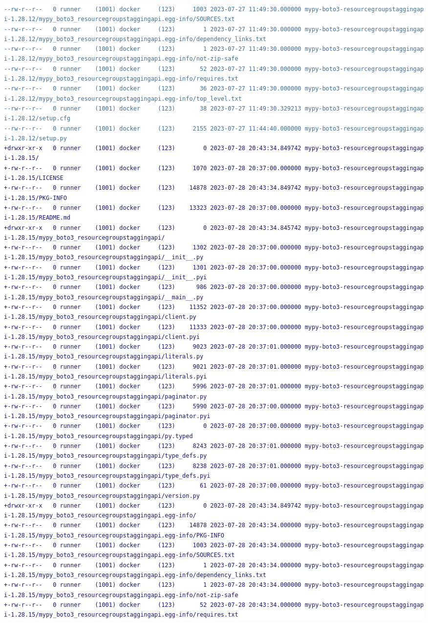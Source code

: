 ```diff
--rw-r--r--   0 runner    (1001) docker     (123)     1003 2023-07-27 11:49:30.000000 mypy-boto3-resourcegroupstaggingapi-1.28.12/mypy_boto3_resourcegroupstaggingapi.egg-info/SOURCES.txt
--rw-r--r--   0 runner    (1001) docker     (123)        1 2023-07-27 11:49:30.000000 mypy-boto3-resourcegroupstaggingapi-1.28.12/mypy_boto3_resourcegroupstaggingapi.egg-info/dependency_links.txt
--rw-r--r--   0 runner    (1001) docker     (123)        1 2023-07-27 11:49:30.000000 mypy-boto3-resourcegroupstaggingapi-1.28.12/mypy_boto3_resourcegroupstaggingapi.egg-info/not-zip-safe
--rw-r--r--   0 runner    (1001) docker     (123)       52 2023-07-27 11:49:30.000000 mypy-boto3-resourcegroupstaggingapi-1.28.12/mypy_boto3_resourcegroupstaggingapi.egg-info/requires.txt
--rw-r--r--   0 runner    (1001) docker     (123)       36 2023-07-27 11:49:30.000000 mypy-boto3-resourcegroupstaggingapi-1.28.12/mypy_boto3_resourcegroupstaggingapi.egg-info/top_level.txt
--rw-r--r--   0 runner    (1001) docker     (123)       38 2023-07-27 11:49:30.329213 mypy-boto3-resourcegroupstaggingapi-1.28.12/setup.cfg
--rw-r--r--   0 runner    (1001) docker     (123)     2155 2023-07-27 11:44:40.000000 mypy-boto3-resourcegroupstaggingapi-1.28.12/setup.py
+drwxr-xr-x   0 runner    (1001) docker     (123)        0 2023-07-28 20:43:34.849742 mypy-boto3-resourcegroupstaggingapi-1.28.15/
+-rw-r--r--   0 runner    (1001) docker     (123)     1070 2023-07-28 20:37:00.000000 mypy-boto3-resourcegroupstaggingapi-1.28.15/LICENSE
+-rw-r--r--   0 runner    (1001) docker     (123)    14878 2023-07-28 20:43:34.849742 mypy-boto3-resourcegroupstaggingapi-1.28.15/PKG-INFO
+-rw-r--r--   0 runner    (1001) docker     (123)    13323 2023-07-28 20:37:00.000000 mypy-boto3-resourcegroupstaggingapi-1.28.15/README.md
+drwxr-xr-x   0 runner    (1001) docker     (123)        0 2023-07-28 20:43:34.845742 mypy-boto3-resourcegroupstaggingapi-1.28.15/mypy_boto3_resourcegroupstaggingapi/
+-rw-r--r--   0 runner    (1001) docker     (123)     1302 2023-07-28 20:37:00.000000 mypy-boto3-resourcegroupstaggingapi-1.28.15/mypy_boto3_resourcegroupstaggingapi/__init__.py
+-rw-r--r--   0 runner    (1001) docker     (123)     1301 2023-07-28 20:37:00.000000 mypy-boto3-resourcegroupstaggingapi-1.28.15/mypy_boto3_resourcegroupstaggingapi/__init__.pyi
+-rw-r--r--   0 runner    (1001) docker     (123)      986 2023-07-28 20:37:00.000000 mypy-boto3-resourcegroupstaggingapi-1.28.15/mypy_boto3_resourcegroupstaggingapi/__main__.py
+-rw-r--r--   0 runner    (1001) docker     (123)    11352 2023-07-28 20:37:00.000000 mypy-boto3-resourcegroupstaggingapi-1.28.15/mypy_boto3_resourcegroupstaggingapi/client.py
+-rw-r--r--   0 runner    (1001) docker     (123)    11333 2023-07-28 20:37:00.000000 mypy-boto3-resourcegroupstaggingapi-1.28.15/mypy_boto3_resourcegroupstaggingapi/client.pyi
+-rw-r--r--   0 runner    (1001) docker     (123)     9023 2023-07-28 20:37:01.000000 mypy-boto3-resourcegroupstaggingapi-1.28.15/mypy_boto3_resourcegroupstaggingapi/literals.py
+-rw-r--r--   0 runner    (1001) docker     (123)     9021 2023-07-28 20:37:01.000000 mypy-boto3-resourcegroupstaggingapi-1.28.15/mypy_boto3_resourcegroupstaggingapi/literals.pyi
+-rw-r--r--   0 runner    (1001) docker     (123)     5996 2023-07-28 20:37:01.000000 mypy-boto3-resourcegroupstaggingapi-1.28.15/mypy_boto3_resourcegroupstaggingapi/paginator.py
+-rw-r--r--   0 runner    (1001) docker     (123)     5990 2023-07-28 20:37:00.000000 mypy-boto3-resourcegroupstaggingapi-1.28.15/mypy_boto3_resourcegroupstaggingapi/paginator.pyi
+-rw-r--r--   0 runner    (1001) docker     (123)        0 2023-07-28 20:37:00.000000 mypy-boto3-resourcegroupstaggingapi-1.28.15/mypy_boto3_resourcegroupstaggingapi/py.typed
+-rw-r--r--   0 runner    (1001) docker     (123)     8243 2023-07-28 20:37:01.000000 mypy-boto3-resourcegroupstaggingapi-1.28.15/mypy_boto3_resourcegroupstaggingapi/type_defs.py
+-rw-r--r--   0 runner    (1001) docker     (123)     8238 2023-07-28 20:37:01.000000 mypy-boto3-resourcegroupstaggingapi-1.28.15/mypy_boto3_resourcegroupstaggingapi/type_defs.pyi
+-rw-r--r--   0 runner    (1001) docker     (123)       61 2023-07-28 20:37:00.000000 mypy-boto3-resourcegroupstaggingapi-1.28.15/mypy_boto3_resourcegroupstaggingapi/version.py
+drwxr-xr-x   0 runner    (1001) docker     (123)        0 2023-07-28 20:43:34.849742 mypy-boto3-resourcegroupstaggingapi-1.28.15/mypy_boto3_resourcegroupstaggingapi.egg-info/
+-rw-r--r--   0 runner    (1001) docker     (123)    14878 2023-07-28 20:43:34.000000 mypy-boto3-resourcegroupstaggingapi-1.28.15/mypy_boto3_resourcegroupstaggingapi.egg-info/PKG-INFO
+-rw-r--r--   0 runner    (1001) docker     (123)     1003 2023-07-28 20:43:34.000000 mypy-boto3-resourcegroupstaggingapi-1.28.15/mypy_boto3_resourcegroupstaggingapi.egg-info/SOURCES.txt
+-rw-r--r--   0 runner    (1001) docker     (123)        1 2023-07-28 20:43:34.000000 mypy-boto3-resourcegroupstaggingapi-1.28.15/mypy_boto3_resourcegroupstaggingapi.egg-info/dependency_links.txt
+-rw-r--r--   0 runner    (1001) docker     (123)        1 2023-07-28 20:43:34.000000 mypy-boto3-resourcegroupstaggingapi-1.28.15/mypy_boto3_resourcegroupstaggingapi.egg-info/not-zip-safe
+-rw-r--r--   0 runner    (1001) docker     (123)       52 2023-07-28 20:43:34.000000 mypy-boto3-resourcegroupstaggingapi-1.28.15/mypy_boto3_resourcegroupstaggingapi.egg-info/requires.txt
```